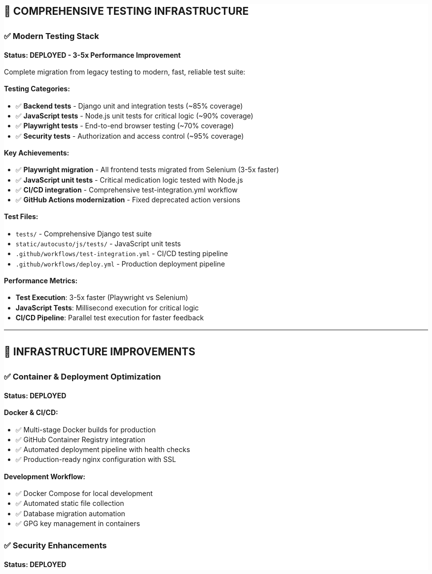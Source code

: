 
## 🧪 COMPREHENSIVE TESTING INFRASTRUCTURE

### ✅ Modern Testing Stack
**Status: DEPLOYED - 3-5x Performance Improvement**

Complete migration from legacy testing to modern, fast, reliable test suite:

**Testing Categories:**
- ✅ **Backend tests** - Django unit and integration tests (~85% coverage)
- ✅ **JavaScript tests** - Node.js unit tests for critical logic (~90% coverage)
- ✅ **Playwright tests** - End-to-end browser testing (~70% coverage)
- ✅ **Security tests** - Authorization and access control (~95% coverage)

**Key Achievements:**
- ✅ **Playwright migration** - All frontend tests migrated from Selenium (3-5x faster)
- ✅ **JavaScript unit tests** - Critical medication logic tested with Node.js
- ✅ **CI/CD integration** - Comprehensive test-integration.yml workflow
- ✅ **GitHub Actions modernization** - Fixed deprecated action versions

**Test Files:**
- `tests/` - Comprehensive Django test suite
- `static/autocusto/js/tests/` - JavaScript unit tests
- `.github/workflows/test-integration.yml` - CI/CD testing pipeline
- `.github/workflows/deploy.yml` - Production deployment pipeline

**Performance Metrics:**
- **Test Execution**: 3-5x faster (Playwright vs Selenium)
- **JavaScript Tests**: Millisecond execution for critical logic
- **CI/CD Pipeline**: Parallel test execution for faster feedback

---

## 🔧 INFRASTRUCTURE IMPROVEMENTS

### ✅ Container & Deployment Optimization
**Status: DEPLOYED**

**Docker & CI/CD:**
- ✅ Multi-stage Docker builds for production
- ✅ GitHub Container Registry integration
- ✅ Automated deployment pipeline with health checks
- ✅ Production-ready nginx configuration with SSL

**Development Workflow:**
- ✅ Docker Compose for local development
- ✅ Automated static file collection
- ✅ Database migration automation
- ✅ GPG key management in containers

### ✅ Security Enhancements
**Status: DEPLOYED**
